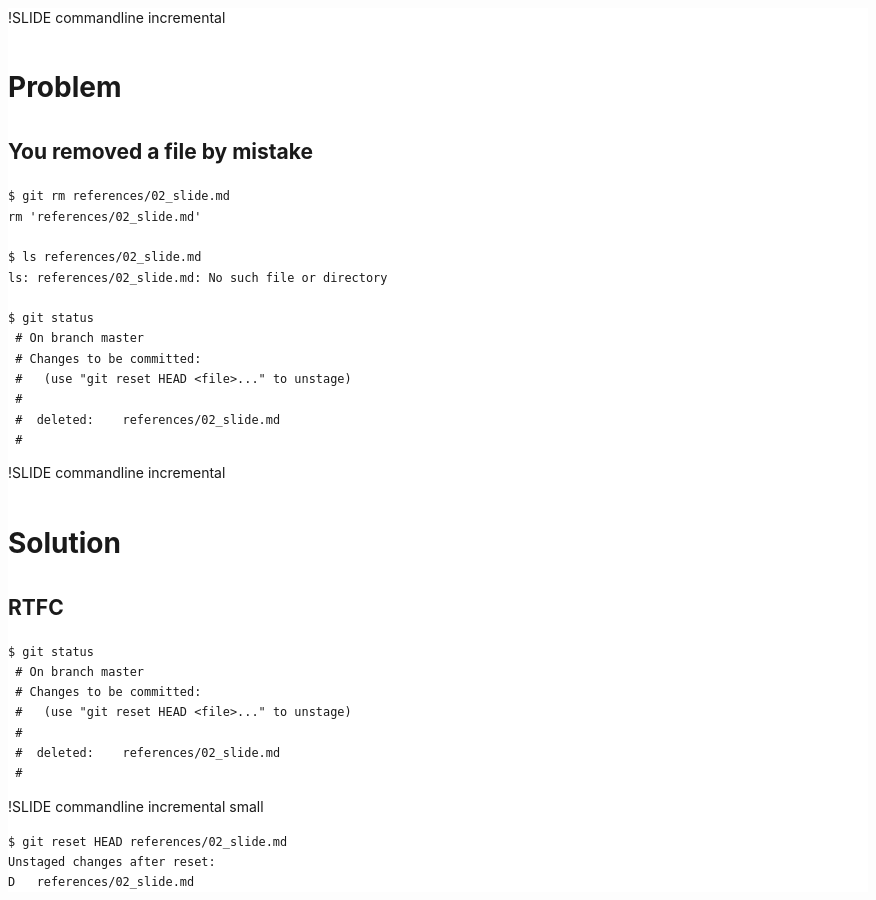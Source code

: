 !SLIDE commandline incremental
# Problem
## You removed a file by mistake

    $ git rm references/02_slide.md
    rm 'references/02_slide.md'

    $ ls references/02_slide.md
    ls: references/02_slide.md: No such file or directory

    $ git status
     # On branch master
     # Changes to be committed:
     #   (use "git reset HEAD <file>..." to unstage)
     #
     #	deleted:    references/02_slide.md
     #

!SLIDE commandline incremental
# Solution
## RTFC

    $ git status
     # On branch master
     # Changes to be committed:
     #   (use "git reset HEAD <file>..." to unstage)
     #
     #	deleted:    references/02_slide.md
     #

!SLIDE commandline incremental small

    $ git reset HEAD references/02_slide.md
    Unstaged changes after reset:
    D	references/02_slide.md

